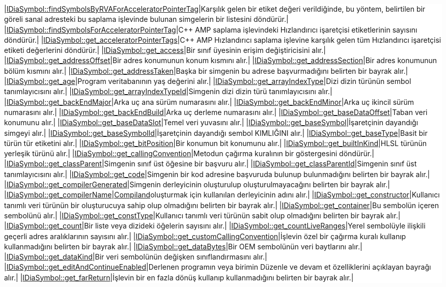 |[IDiaSymbol::findSymbolsByRVAForAcceleratorPointerTag](../../debugger/debug-interface-access/idiasymbol-findsymbolsbyrvaforacceleratorpointertag.md)|Karşılık gelen bir etiket değeri verildiğinde, bu yöntem, belirtilen bir göreli sanal adresteki bu saplama işlevinde bulunan simgelerin bir listesini döndürür.|
|[IDiaSymbol::findSymbolsForAcceleratorPointerTag](../../debugger/debug-interface-access/idiasymbol-findsymbolsforacceleratorpointertag.md)|C++ AMP saplama işlevindeki Hızlandırıcı işaretçisi etiketlerinin sayısını döndürür.|
|[IDiaSymbol::get_acceleratorPointerTags](../../debugger/debug-interface-access/idiasymbol-get-acceleratorpointertags.md)|C++ AMP Hızlandırıcı saplama işlevine karşılık gelen tüm Hızlandırıcı işaretçisi etiketi değerlerini döndürür.|
|[IDiaSymbol::get_access](../../debugger/debug-interface-access/idiasymbol-get-access.md)|Bir sınıf üyesinin erişim değiştiricisini alır.|
|[IDiaSymbol::get_addressOffset](../../debugger/debug-interface-access/idiasymbol-get-addressoffset.md)|Bir adres konumunun konum kısmını alır.|
|[IDiaSymbol::get_addressSection](../../debugger/debug-interface-access/idiasymbol-get-addresssection.md)|Bir adres konumunun bölüm kısmını alır.|
|[IDiaSymbol::get_addressTaken](../../debugger/debug-interface-access/idiasymbol-get-addresstaken.md)|Başka bir simgenin bu adrese başvurmadığını belirten bir bayrak alır.|
|[IDiaSymbol::get_age](../../debugger/debug-interface-access/idiasymbol-get-age.md)|Program veritabanının yaş değerini alır.|
|[IDiaSymbol::get_arrayIndexType](../../debugger/debug-interface-access/idiasymbol-get-arrayindextype.md)|Dizi dizin türünün sembol tanımlayıcısını alır.|
|[IDiaSymbol::get_arrayIndexTypeId](../../debugger/debug-interface-access/idiasymbol-get-arrayindextypeid.md)|Simgenin dizi dizin türü tanımlayıcısını alır.|
|[IDiaSymbol::get_backEndMajor](../../debugger/debug-interface-access/idiasymbol-get-backendmajor.md)|Arka uç ana sürüm numarasını alır.|
|[IDiaSymbol::get_backEndMinor](../../debugger/debug-interface-access/idiasymbol-get-backendminor.md)|Arka uç ikincil sürüm numarasını alır.|
|[IDiaSymbol::get_backEndBuild](../../debugger/debug-interface-access/idiasymbol-get-backendbuild.md)|Arka uç derleme numarasını alır.|
|[IDiaSymbol::get_baseDataOffset](../../debugger/debug-interface-access/idiasymbol-get-basedataoffset.md)|Taban veri konumunu alır.|
|[IDiaSymbol::get_baseDataSlot](../../debugger/debug-interface-access/idiasymbol-get-basedataslot.md)|Temel veri yuvasını alır.|
|[IDiaSymbol::get_baseSymbol](../../debugger/debug-interface-access/idiasymbol-get-basesymbol.md)|İşaretçinin dayandığı simgeyi alır.|
|[IDiaSymbol::get_baseSymbolId](../../debugger/debug-interface-access/idiasymbol-get-basesymbolid.md)|İşaretçinin dayandığı sembol KIMLIĞINI alır.|
|[IDiaSymbol::get_baseType](../../debugger/debug-interface-access/idiasymbol-get-basetype.md)|Basit bir türün tür etiketini alır.|
|[IDiaSymbol::get_bitPosition](../../debugger/debug-interface-access/idiasymbol-get-bitposition.md)|Bir konumun bit konumunu alır.|
|[IDiaSymbol::get_builtInKind](../../debugger/debug-interface-access/idiasymbol-get-builtinkind.md)|HLSL türünün yerleşik türünü alır.|
|[IDiaSymbol::get_callingConvention](../../debugger/debug-interface-access/idiasymbol-get-callingconvention.md)|Metodun çağırma kuralının bir göstergesini döndürür.|
|[IDiaSymbol::get_classParent](../../debugger/debug-interface-access/idiasymbol-get-classparent.md)|Simgenin sınıf üst öğesine bir başvuru alır.|
|[IDiaSymbol::get_classParentId](../../debugger/debug-interface-access/idiasymbol-get-classparentid.md)|Simgenin sınıf üst tanımlayıcısını alır.|
|[IDiaSymbol::get_code](../../debugger/debug-interface-access/idiasymbol-get-code.md)|Simgenin bir kod adresine başvuruda bulunup bulunmadığını belirten bir bayrak alır.|
|[IDiaSymbol::get_compilerGenerated](../../debugger/debug-interface-access/idiasymbol-get-compilergenerated.md)|Simgenin derleyicinin oluşturulup oluşturulmayacağını belirten bir bayrak alır.|
|[IDiaSymbol::get_compilerName](../../debugger/debug-interface-access/idiasymbol-get-compilername.md)|[Compiland](../../debugger/debug-interface-access/compiland.md)oluşturmak için kullanılan derleyicinin adını alır.|
|[IDiaSymbol::get_constructor](../../debugger/debug-interface-access/idiasymbol-get-constructor.md)|Kullanıcı tanımlı veri türünün bir oluşturucuya sahip olup olmadığını belirten bir bayrak alır.|
|[IDiaSymbol::get_container](../../debugger/debug-interface-access/idiasymbol-get-container.md)|Bu sembolün içeren sembolünü alır.|
|[IDiaSymbol::get_constType](../../debugger/debug-interface-access/idiasymbol-get-consttype.md)|Kullanıcı tanımlı veri türünün sabit olup olmadığını belirten bir bayrak alır.|
|[IDiaSymbol::get_count](../../debugger/debug-interface-access/idiasymbol-get-count.md)|Bir liste veya dizideki öğelerin sayısını alır.|
|[IDiaSymbol::get_countLiveRanges](../../debugger/debug-interface-access/idiasymbol-get-countliveranges.md)|Yerel sembolüyle ilişkili geçerli adres aralıklarının sayısını alır.|
|[IDiaSymbol::get_customCallingConvention](../../debugger/debug-interface-access/idiasymbol-get-customcallingconvention.md)|İşlevin özel bir çağırma kuralı kullanıp kullanmadığını belirten bir bayrak alır.|
|[IDiaSymbol::get_dataBytes](../../debugger/debug-interface-access/idiasymbol-get-databytes.md)|Bir OEM sembolünün veri baytlarını alır.|
|[IDiaSymbol::get_dataKind](../../debugger/debug-interface-access/idiasymbol-get-datakind.md)|Bir veri sembolünün değişken sınıflandırmasını alır.|
|[IDiaSymbol::get_editAndContinueEnabled](../../debugger/debug-interface-access/idiasymbol-get-editandcontinueenabled.md)|Derlenen programın veya birimin Düzenle ve devam et özelliklerini açıklayan bayrağı alır.|
|[IDiaSymbol::get_farReturn](../../debugger/debug-interface-access/idiasymbol-get-farreturn.md)|İşlevin bir en fazla dönüş kullanıp kullanmadığını belirten bir bayrak alır.|